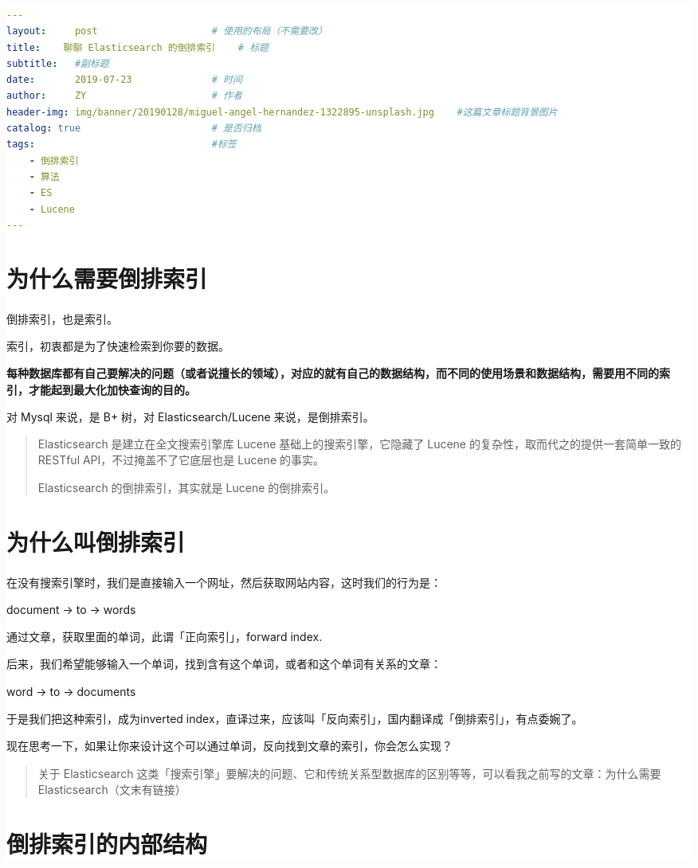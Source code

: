 ```yaml
---
layout:     post                    # 使用的布局（不需要改）
title:    聊聊 Elasticsearch 的倒排索引    # 标题 
subtitle:   #副标题
date:       2019-07-23              # 时间
author:     ZY                      # 作者
header-img: img/banner/20190128/miguel-angel-hernandez-1322895-unsplash.jpg    #这篇文章标题背景图片
catalog: true                       # 是否归档
tags:                               #标签
    - 倒排索引
    - 算法
    - ES
    - Lucene
---
```




# 为什么需要倒排索引  

倒排索引，也是索引。

索引，初衷都是为了快速检索到你要的数据。  

**每种数据库都有自己要解决的问题（或者说擅长的领域），对应的就有自己的数据结构，而不同的使用场景和数据结构，需要用不同的索引，才能起到最大化加快查询的目的。**  

对 Mysql 来说，是 B+ 树，对 Elasticsearch/Lucene 来说，是倒排索引。  

> Elasticsearch 是建立在全文搜索引擎库 Lucene 基础上的搜索引擎，它隐藏了 Lucene 的复杂性，取而代之的提供一套简单一致的 RESTful API，不过掩盖不了它底层也是 Lucene 的事实。
>
> Elasticsearch 的倒排索引，其实就是 Lucene 的倒排索引。



# 为什么叫倒排索引  

在没有搜索引擎时，我们是直接输入一个网址，然后获取网站内容，这时我们的行为是：  

document -> to -> words  

通过文章，获取里面的单词，此谓「正向索引」，forward index.  

后来，我们希望能够输入一个单词，找到含有这个单词，或者和这个单词有关系的文章：

word -> to -> documents

于是我们把这种索引，成为inverted index，直译过来，应该叫「反向索引」，国内翻译成「倒排索引」，有点委婉了。

现在思考一下，如果让你来设计这个可以通过单词，反向找到文章的索引，你会怎么实现？   

> 关于 Elasticsearch 这类「搜索引擎」要解决的问题、它和传统关系型数据库的区别等等，可以看我之前写的文章：为什么需要 Elasticsearch（文末有链接）



# 倒排索引的内部结构
